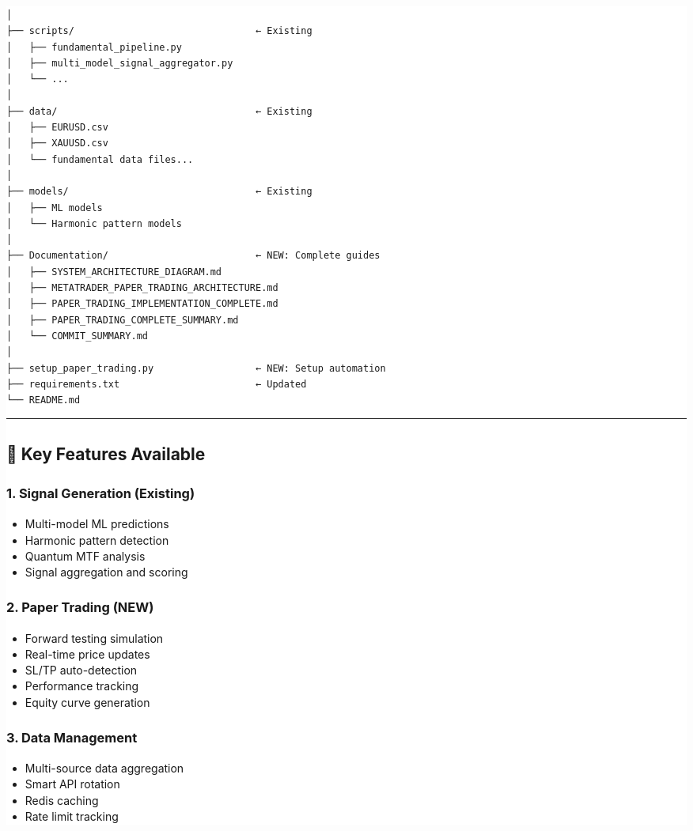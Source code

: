 ```
│
├── scripts/                                ← Existing
│   ├── fundamental_pipeline.py
│   ├── multi_model_signal_aggregator.py
│   └── ...
│
├── data/                                   ← Existing
│   ├── EURUSD.csv
│   ├── XAUUSD.csv
│   └── fundamental data files...
│
├── models/                                 ← Existing
│   ├── ML models
│   └── Harmonic pattern models
│
├── Documentation/                          ← NEW: Complete guides
│   ├── SYSTEM_ARCHITECTURE_DIAGRAM.md
│   ├── METATRADER_PAPER_TRADING_ARCHITECTURE.md
│   ├── PAPER_TRADING_IMPLEMENTATION_COMPLETE.md
│   ├── PAPER_TRADING_COMPLETE_SUMMARY.md
│   └── COMMIT_SUMMARY.md
│
├── setup_paper_trading.py                  ← NEW: Setup automation
├── requirements.txt                        ← Updated
└── README.md
```

---

## 🔑 Key Features Available

### 1. Signal Generation (Existing)
- Multi-model ML predictions
- Harmonic pattern detection
- Quantum MTF analysis
- Signal aggregation and scoring

### 2. Paper Trading (NEW)
- Forward testing simulation
- Real-time price updates
- SL/TP auto-detection
- Performance tracking
- Equity curve generation

### 3. Data Management
- Multi-source data aggregation
- Smart API rotation
- Redis caching
- Rate limit tracking
